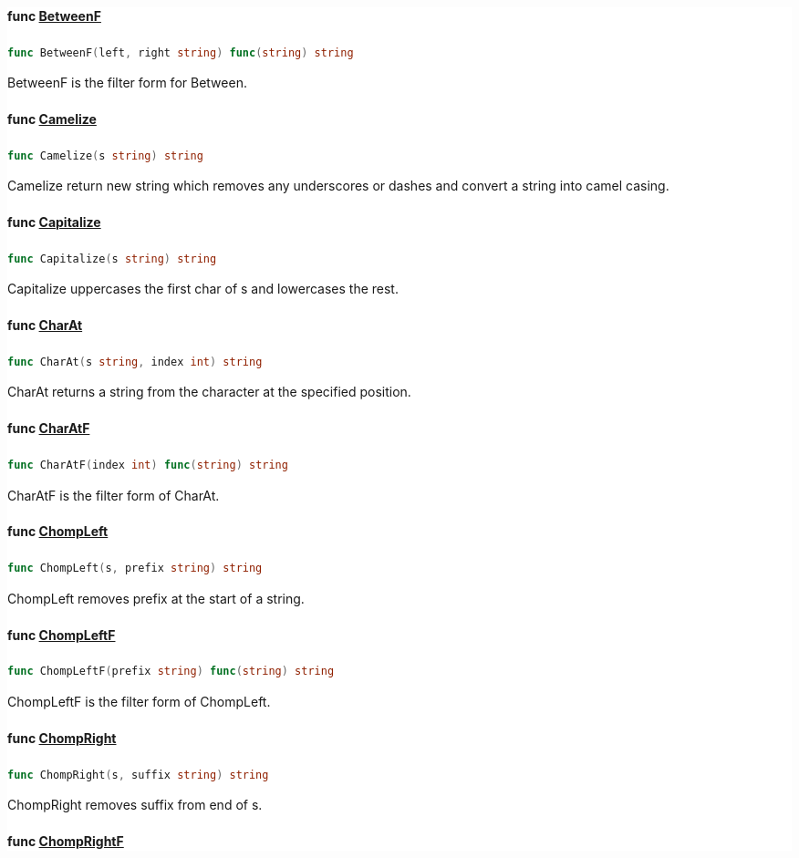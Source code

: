 #### func  [BetweenF](#betweenf)

```go
func BetweenF(left, right string) func(string) string
```
BetweenF is the filter form for Between.

#### func  [Camelize](#camelize)

```go
func Camelize(s string) string
```
Camelize return new string which removes any underscores or dashes and convert a
string into camel casing.

#### func  [Capitalize](#capitalize)

```go
func Capitalize(s string) string
```
Capitalize uppercases the first char of s and lowercases the rest.

#### func  [CharAt](#charat)

```go
func CharAt(s string, index int) string
```
CharAt returns a string from the character at the specified position.

#### func  [CharAtF](#charatf)

```go
func CharAtF(index int) func(string) string
```
CharAtF is the filter form of CharAt.

#### func  [ChompLeft](#chompleft)

```go
func ChompLeft(s, prefix string) string
```
ChompLeft removes prefix at the start of a string.

#### func  [ChompLeftF](#chompleftf)

```go
func ChompLeftF(prefix string) func(string) string
```
ChompLeftF is the filter form of ChompLeft.

#### func  [ChompRight](#chompright)

```go
func ChompRight(s, suffix string) string
```
ChompRight removes suffix from end of s.

#### func  [ChompRightF](#chomprightf)
